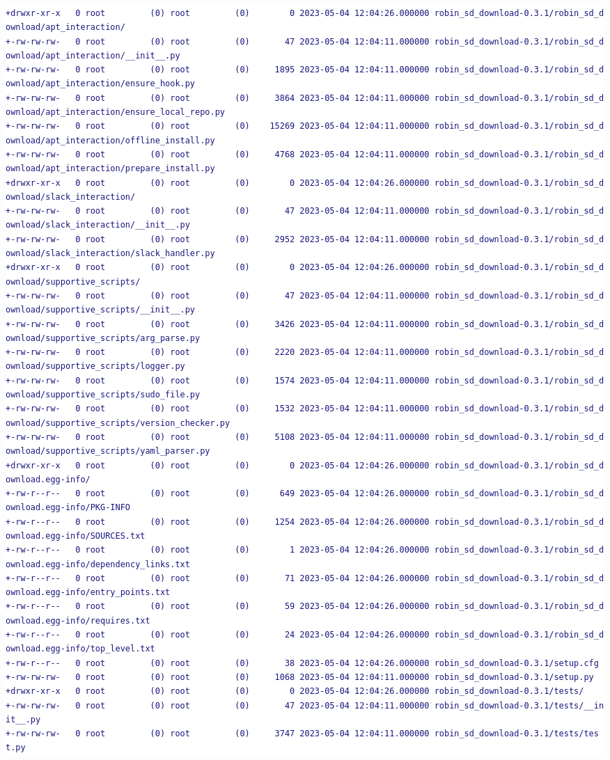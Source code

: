 ```diff
+drwxr-xr-x   0 root         (0) root         (0)        0 2023-05-04 12:04:26.000000 robin_sd_download-0.3.1/robin_sd_download/apt_interaction/
+-rw-rw-rw-   0 root         (0) root         (0)       47 2023-05-04 12:04:11.000000 robin_sd_download-0.3.1/robin_sd_download/apt_interaction/__init__.py
+-rw-rw-rw-   0 root         (0) root         (0)     1895 2023-05-04 12:04:11.000000 robin_sd_download-0.3.1/robin_sd_download/apt_interaction/ensure_hook.py
+-rw-rw-rw-   0 root         (0) root         (0)     3864 2023-05-04 12:04:11.000000 robin_sd_download-0.3.1/robin_sd_download/apt_interaction/ensure_local_repo.py
+-rw-rw-rw-   0 root         (0) root         (0)    15269 2023-05-04 12:04:11.000000 robin_sd_download-0.3.1/robin_sd_download/apt_interaction/offline_install.py
+-rw-rw-rw-   0 root         (0) root         (0)     4768 2023-05-04 12:04:11.000000 robin_sd_download-0.3.1/robin_sd_download/apt_interaction/prepare_install.py
+drwxr-xr-x   0 root         (0) root         (0)        0 2023-05-04 12:04:26.000000 robin_sd_download-0.3.1/robin_sd_download/slack_interaction/
+-rw-rw-rw-   0 root         (0) root         (0)       47 2023-05-04 12:04:11.000000 robin_sd_download-0.3.1/robin_sd_download/slack_interaction/__init__.py
+-rw-rw-rw-   0 root         (0) root         (0)     2952 2023-05-04 12:04:11.000000 robin_sd_download-0.3.1/robin_sd_download/slack_interaction/slack_handler.py
+drwxr-xr-x   0 root         (0) root         (0)        0 2023-05-04 12:04:26.000000 robin_sd_download-0.3.1/robin_sd_download/supportive_scripts/
+-rw-rw-rw-   0 root         (0) root         (0)       47 2023-05-04 12:04:11.000000 robin_sd_download-0.3.1/robin_sd_download/supportive_scripts/__init__.py
+-rw-rw-rw-   0 root         (0) root         (0)     3426 2023-05-04 12:04:11.000000 robin_sd_download-0.3.1/robin_sd_download/supportive_scripts/arg_parse.py
+-rw-rw-rw-   0 root         (0) root         (0)     2220 2023-05-04 12:04:11.000000 robin_sd_download-0.3.1/robin_sd_download/supportive_scripts/logger.py
+-rw-rw-rw-   0 root         (0) root         (0)     1574 2023-05-04 12:04:11.000000 robin_sd_download-0.3.1/robin_sd_download/supportive_scripts/sudo_file.py
+-rw-rw-rw-   0 root         (0) root         (0)     1532 2023-05-04 12:04:11.000000 robin_sd_download-0.3.1/robin_sd_download/supportive_scripts/version_checker.py
+-rw-rw-rw-   0 root         (0) root         (0)     5108 2023-05-04 12:04:11.000000 robin_sd_download-0.3.1/robin_sd_download/supportive_scripts/yaml_parser.py
+drwxr-xr-x   0 root         (0) root         (0)        0 2023-05-04 12:04:26.000000 robin_sd_download-0.3.1/robin_sd_download.egg-info/
+-rw-r--r--   0 root         (0) root         (0)      649 2023-05-04 12:04:26.000000 robin_sd_download-0.3.1/robin_sd_download.egg-info/PKG-INFO
+-rw-r--r--   0 root         (0) root         (0)     1254 2023-05-04 12:04:26.000000 robin_sd_download-0.3.1/robin_sd_download.egg-info/SOURCES.txt
+-rw-r--r--   0 root         (0) root         (0)        1 2023-05-04 12:04:26.000000 robin_sd_download-0.3.1/robin_sd_download.egg-info/dependency_links.txt
+-rw-r--r--   0 root         (0) root         (0)       71 2023-05-04 12:04:26.000000 robin_sd_download-0.3.1/robin_sd_download.egg-info/entry_points.txt
+-rw-r--r--   0 root         (0) root         (0)       59 2023-05-04 12:04:26.000000 robin_sd_download-0.3.1/robin_sd_download.egg-info/requires.txt
+-rw-r--r--   0 root         (0) root         (0)       24 2023-05-04 12:04:26.000000 robin_sd_download-0.3.1/robin_sd_download.egg-info/top_level.txt
+-rw-r--r--   0 root         (0) root         (0)       38 2023-05-04 12:04:26.000000 robin_sd_download-0.3.1/setup.cfg
+-rw-rw-rw-   0 root         (0) root         (0)     1068 2023-05-04 12:04:11.000000 robin_sd_download-0.3.1/setup.py
+drwxr-xr-x   0 root         (0) root         (0)        0 2023-05-04 12:04:26.000000 robin_sd_download-0.3.1/tests/
+-rw-rw-rw-   0 root         (0) root         (0)       47 2023-05-04 12:04:11.000000 robin_sd_download-0.3.1/tests/__init__.py
+-rw-rw-rw-   0 root         (0) root         (0)     3747 2023-05-04 12:04:11.000000 robin_sd_download-0.3.1/tests/test.py
```
